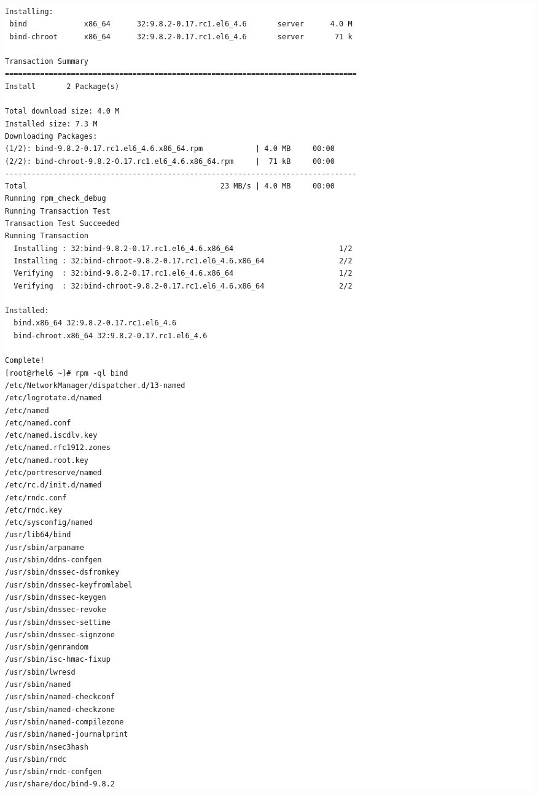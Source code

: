 ```shell
Installing:
 bind             x86_64      32:9.8.2-0.17.rc1.el6_4.6       server      4.0 M
 bind-chroot      x86_64      32:9.8.2-0.17.rc1.el6_4.6       server       71 k

Transaction Summary
================================================================================
Install       2 Package(s)

Total download size: 4.0 M
Installed size: 7.3 M
Downloading Packages:
(1/2): bind-9.8.2-0.17.rc1.el6_4.6.x86_64.rpm            | 4.0 MB     00:00     
(2/2): bind-chroot-9.8.2-0.17.rc1.el6_4.6.x86_64.rpm     |  71 kB     00:00     
--------------------------------------------------------------------------------
Total                                            23 MB/s | 4.0 MB     00:00     
Running rpm_check_debug
Running Transaction Test
Transaction Test Succeeded
Running Transaction
  Installing : 32:bind-9.8.2-0.17.rc1.el6_4.6.x86_64                        1/2
  Installing : 32:bind-chroot-9.8.2-0.17.rc1.el6_4.6.x86_64                 2/2
  Verifying  : 32:bind-9.8.2-0.17.rc1.el6_4.6.x86_64                        1/2
  Verifying  : 32:bind-chroot-9.8.2-0.17.rc1.el6_4.6.x86_64                 2/2

Installed:
  bind.x86_64 32:9.8.2-0.17.rc1.el6_4.6                                         
  bind-chroot.x86_64 32:9.8.2-0.17.rc1.el6_4.6                                  

Complete!
[root@rhel6 ~]# rpm -ql bind
/etc/NetworkManager/dispatcher.d/13-named
/etc/logrotate.d/named
/etc/named
/etc/named.conf
/etc/named.iscdlv.key
/etc/named.rfc1912.zones
/etc/named.root.key
/etc/portreserve/named
/etc/rc.d/init.d/named
/etc/rndc.conf
/etc/rndc.key
/etc/sysconfig/named
/usr/lib64/bind
/usr/sbin/arpaname
/usr/sbin/ddns-confgen
/usr/sbin/dnssec-dsfromkey
/usr/sbin/dnssec-keyfromlabel
/usr/sbin/dnssec-keygen
/usr/sbin/dnssec-revoke
/usr/sbin/dnssec-settime
/usr/sbin/dnssec-signzone
/usr/sbin/genrandom
/usr/sbin/isc-hmac-fixup
/usr/sbin/lwresd
/usr/sbin/named
/usr/sbin/named-checkconf
/usr/sbin/named-checkzone
/usr/sbin/named-compilezone
/usr/sbin/named-journalprint
/usr/sbin/nsec3hash
/usr/sbin/rndc
/usr/sbin/rndc-confgen
/usr/share/doc/bind-9.8.2
```